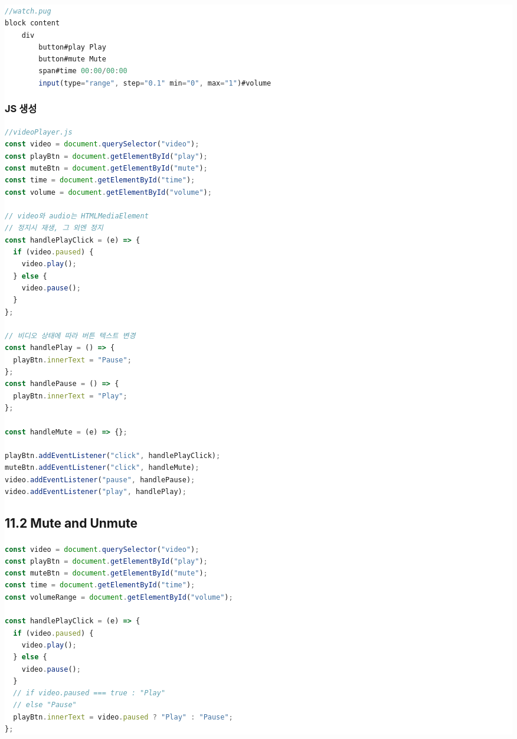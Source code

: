 ```jsx
//watch.pug
block content
    div
        button#play Play
        button#mute Mute
        span#time 00:00/00:00
        input(type="range", step="0.1" min="0", max="1")#volume
```

### JS 생성

```jsx
//videoPlayer.js
const video = document.querySelector("video");
const playBtn = document.getElementById("play");
const muteBtn = document.getElementById("mute");
const time = document.getElementById("time");
const volume = document.getElementById("volume");

// video와 audio는 HTMLMediaElement
// 정지시 재생, 그 외엔 정지
const handlePlayClick = (e) => {
  if (video.paused) {
    video.play();
  } else {
    video.pause();
  }
};

// 비디오 상태에 따라 버튼 텍스트 변경
const handlePlay = () => {
  playBtn.innerText = "Pause";
};
const handlePause = () => {
  playBtn.innerText = "Play";
};

const handleMute = (e) => {};

playBtn.addEventListener("click", handlePlayClick);
muteBtn.addEventListener("click", handleMute);
video.addEventListener("pause", handlePause);
video.addEventListener("play", handlePlay);
```

## 11.2 Mute and Unmute

```jsx
const video = document.querySelector("video");
const playBtn = document.getElementById("play");
const muteBtn = document.getElementById("mute");
const time = document.getElementById("time");
const volumeRange = document.getElementById("volume");

const handlePlayClick = (e) => {
  if (video.paused) {
    video.play();
  } else {
    video.pause();
  }
  // if video.paused === true : "Play"
  // else "Pause"
  playBtn.innerText = video.paused ? "Play" : "Pause";
};
```